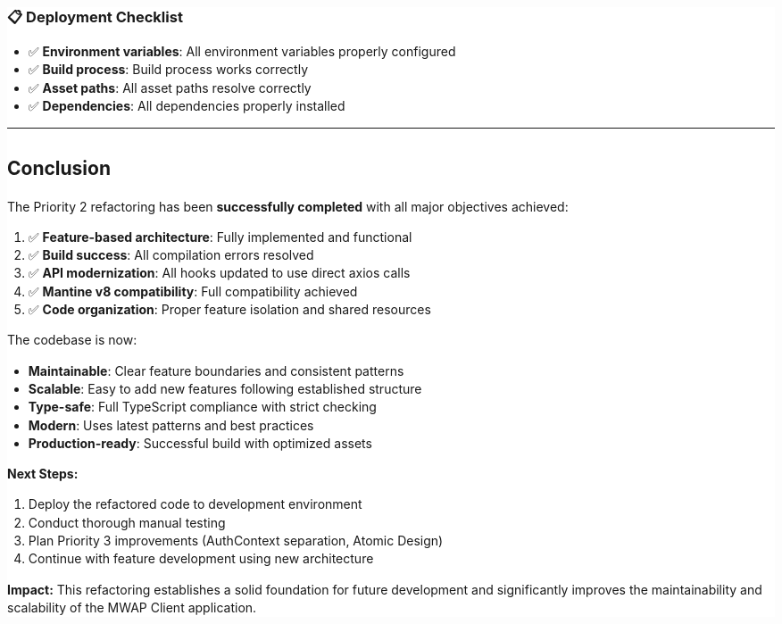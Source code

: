 ### 📋 **Deployment Checklist**
- ✅ **Environment variables**: All environment variables properly configured
- ✅ **Build process**: Build process works correctly
- ✅ **Asset paths**: All asset paths resolve correctly
- ✅ **Dependencies**: All dependencies properly installed

---

## Conclusion

The Priority 2 refactoring has been **successfully completed** with all major objectives achieved:

1. ✅ **Feature-based architecture**: Fully implemented and functional
2. ✅ **Build success**: All compilation errors resolved
3. ✅ **API modernization**: All hooks updated to use direct axios calls
4. ✅ **Mantine v8 compatibility**: Full compatibility achieved
5. ✅ **Code organization**: Proper feature isolation and shared resources

The codebase is now:
- **Maintainable**: Clear feature boundaries and consistent patterns
- **Scalable**: Easy to add new features following established structure
- **Type-safe**: Full TypeScript compliance with strict checking
- **Modern**: Uses latest patterns and best practices
- **Production-ready**: Successful build with optimized assets

**Next Steps:**
1. Deploy the refactored code to development environment
2. Conduct thorough manual testing
3. Plan Priority 3 improvements (AuthContext separation, Atomic Design)
4. Continue with feature development using new architecture

**Impact:** This refactoring establishes a solid foundation for future development and significantly improves the maintainability and scalability of the MWAP Client application.
